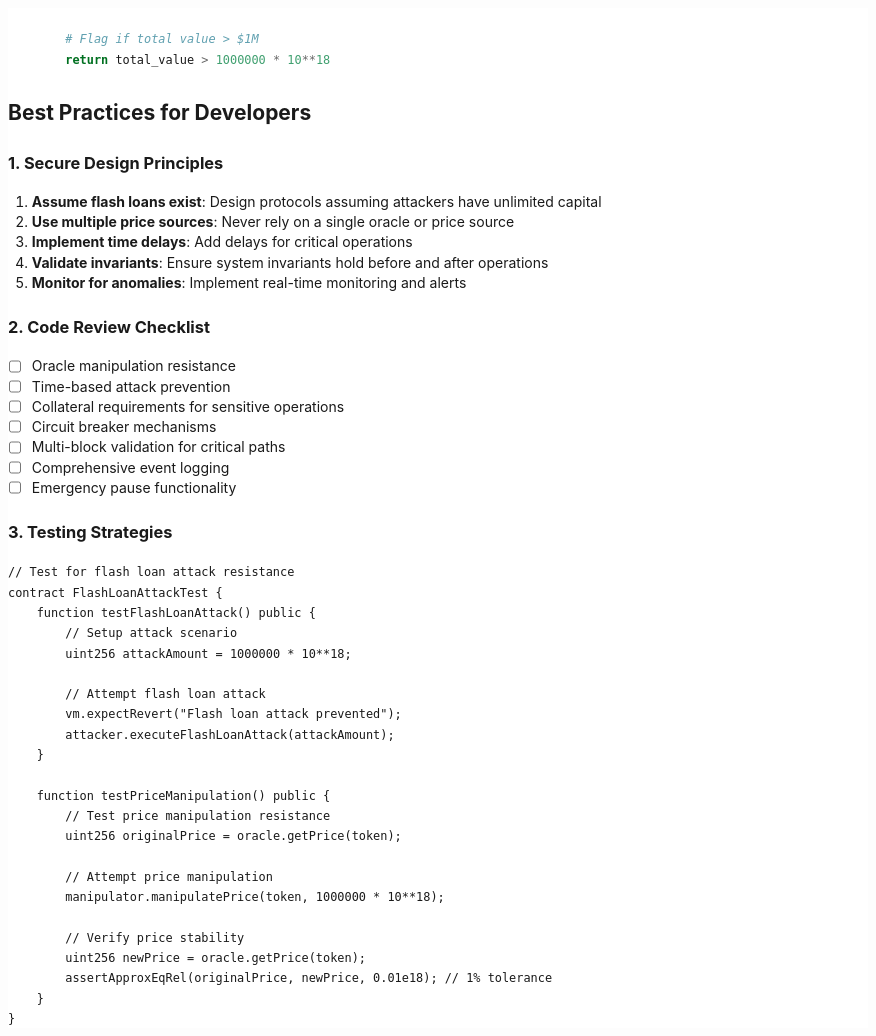 ```python
                
        # Flag if total value > $1M
        return total_value > 1000000 * 10**18
```

## Best Practices for Developers

### 1. Secure Design Principles

1. **Assume flash loans exist**: Design protocols assuming attackers have unlimited capital
2. **Use multiple price sources**: Never rely on a single oracle or price source
3. **Implement time delays**: Add delays for critical operations
4. **Validate invariants**: Ensure system invariants hold before and after operations
5. **Monitor for anomalies**: Implement real-time monitoring and alerts

### 2. Code Review Checklist

- [ ] Oracle manipulation resistance
- [ ] Time-based attack prevention
- [ ] Collateral requirements for sensitive operations
- [ ] Circuit breaker mechanisms
- [ ] Multi-block validation for critical paths
- [ ] Comprehensive event logging
- [ ] Emergency pause functionality

### 3. Testing Strategies

```solidity
// Test for flash loan attack resistance
contract FlashLoanAttackTest {
    function testFlashLoanAttack() public {
        // Setup attack scenario
        uint256 attackAmount = 1000000 * 10**18;
        
        // Attempt flash loan attack
        vm.expectRevert("Flash loan attack prevented");
        attacker.executeFlashLoanAttack(attackAmount);
    }
    
    function testPriceManipulation() public {
        // Test price manipulation resistance
        uint256 originalPrice = oracle.getPrice(token);
        
        // Attempt price manipulation
        manipulator.manipulatePrice(token, 1000000 * 10**18);
        
        // Verify price stability
        uint256 newPrice = oracle.getPrice(token);
        assertApproxEqRel(originalPrice, newPrice, 0.01e18); // 1% tolerance
    }
}
```

